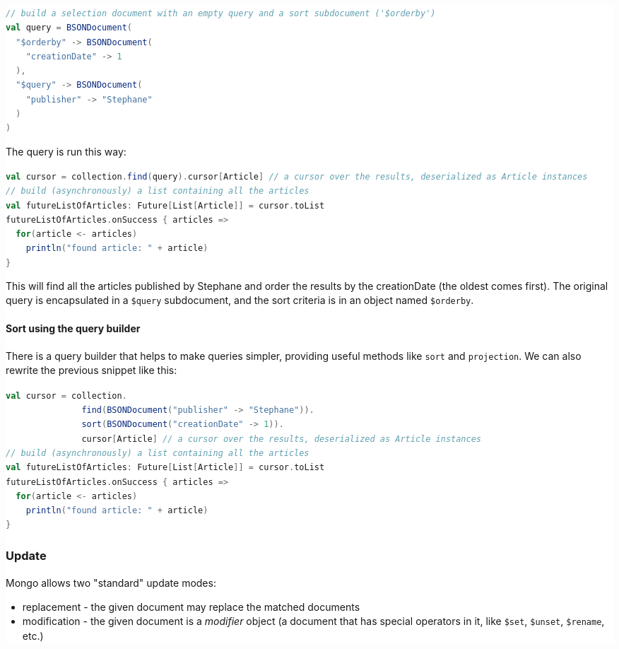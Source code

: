 ```scala
// build a selection document with an empty query and a sort subdocument ('$orderby')
val query = BSONDocument(
  "$orderby" -> BSONDocument(
    "creationDate" -> 1
  ),
  "$query" -> BSONDocument(
    "publisher" -> "Stephane"
  )
)
```

The query is run this way:

```scala
val cursor = collection.find(query).cursor[Article] // a cursor over the results, deserialized as Article instances
// build (asynchronously) a list containing all the articles
val futureListOfArticles: Future[List[Article]] = cursor.toList
futureListOfArticles.onSuccess { articles =>
  for(article <- articles)
    println("found article: " + article)
}
```

This will find all the articles published by Stephane and order the results by the creationDate (the oldest comes first).
The original query is encapsulated in a `$query` subdocument, and the sort criteria is in an object named `$orderby`.

#### Sort using the query builder

There is a query builder that helps to make queries simpler, providing useful methods like `sort` and `projection`. We can also rewrite the previous snippet like this:

```scala
val cursor = collection.
               find(BSONDocument("publisher" -> "Stephane")).
               sort(BSONDocument("creationDate" -> 1)).
               cursor[Article] // a cursor over the results, deserialized as Article instances
// build (asynchronously) a list containing all the articles
val futureListOfArticles: Future[List[Article]] = cursor.toList
futureListOfArticles.onSuccess { articles =>
  for(article <- articles)
    println("found article: " + article)
}
```


### Update

Mongo allows two "standard" update modes:
* replacement - the given document may replace the matched documents
* modification - the given document is a *modifier* object (a document that has special operators in it, like `$set`, `$unset`, `$rename`, etc.)
